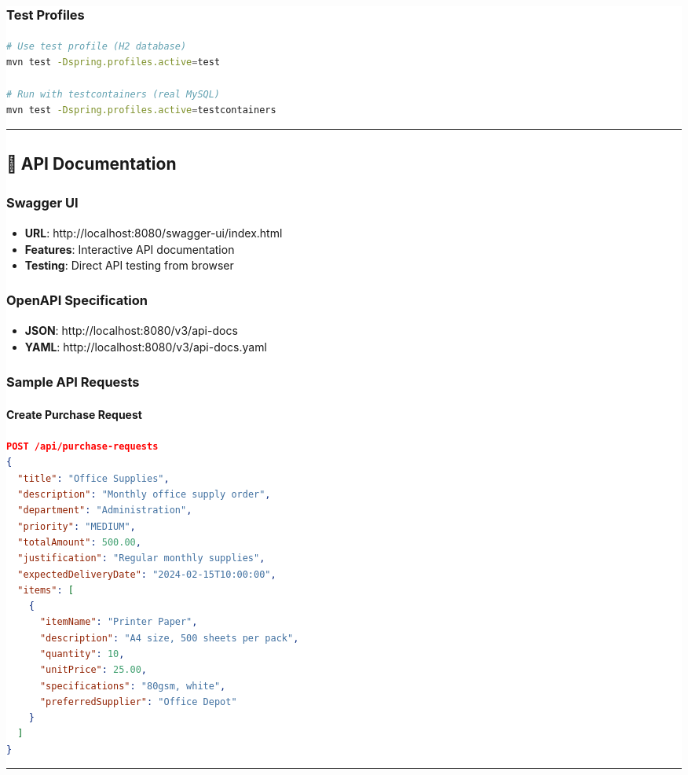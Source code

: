 ### **Test Profiles**

```bash
# Use test profile (H2 database)
mvn test -Dspring.profiles.active=test

# Run with testcontainers (real MySQL)
mvn test -Dspring.profiles.active=testcontainers
```

---

## 📖 API Documentation

### **Swagger UI**

- **URL**: http://localhost:8080/swagger-ui/index.html
- **Features**: Interactive API documentation
- **Testing**: Direct API testing from browser

### **OpenAPI Specification**

- **JSON**: http://localhost:8080/v3/api-docs
- **YAML**: http://localhost:8080/v3/api-docs.yaml

### **Sample API Requests**

#### Create Purchase Request

```json
POST /api/purchase-requests
{
  "title": "Office Supplies",
  "description": "Monthly office supply order",
  "department": "Administration",
  "priority": "MEDIUM",
  "totalAmount": 500.00,
  "justification": "Regular monthly supplies",
  "expectedDeliveryDate": "2024-02-15T10:00:00",
  "items": [
    {
      "itemName": "Printer Paper",
      "description": "A4 size, 500 sheets per pack",
      "quantity": 10,
      "unitPrice": 25.00,
      "specifications": "80gsm, white",
      "preferredSupplier": "Office Depot"
    }
  ]
}
```

---